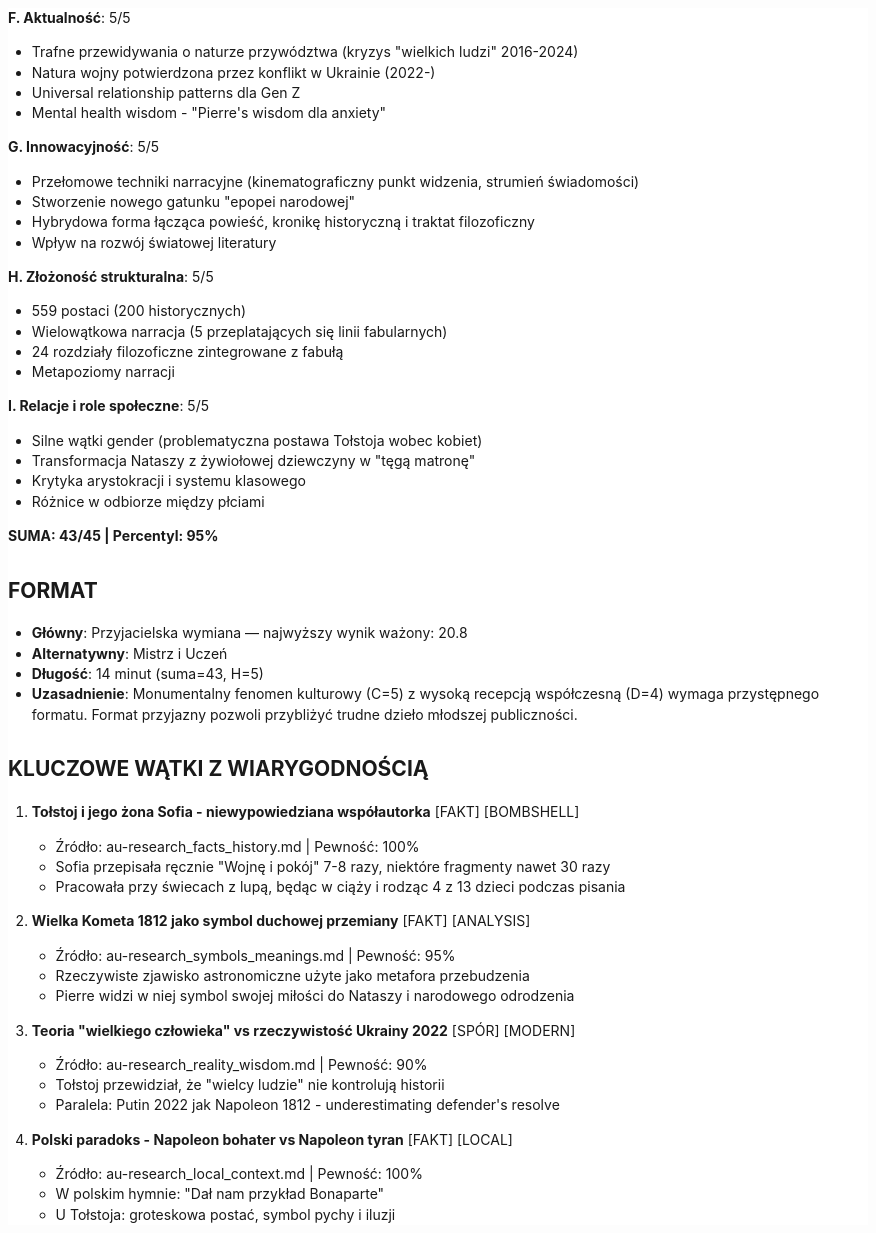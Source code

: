 **F. Aktualność**: 5/5
- Trafne przewidywania o naturze przywództwa (kryzys "wielkich ludzi" 2016-2024)
- Natura wojny potwierdzona przez konflikt w Ukrainie (2022-)
- Universal relationship patterns dla Gen Z
- Mental health wisdom - "Pierre's wisdom dla anxiety"

**G. Innowacyjność**: 5/5
- Przełomowe techniki narracyjne (kinematograficzny punkt widzenia, strumień świadomości)
- Stworzenie nowego gatunku "epopei narodowej"
- Hybrydowa forma łącząca powieść, kronikę historyczną i traktat filozoficzny
- Wpływ na rozwój światowej literatury

**H. Złożoność strukturalna**: 5/5
- 559 postaci (200 historycznych)
- Wielowątkowa narracja (5 przeplatających się linii fabularnych)
- 24 rozdziały filozoficzne zintegrowane z fabułą
- Metapoziomy narracji

**I. Relacje i role społeczne**: 5/5
- Silne wątki gender (problematyczna postawa Tołstoja wobec kobiet)
- Transformacja Nataszy z żywiołowej dziewczyny w "tęgą matronę"
- Krytyka arystokracji i systemu klasowego
- Różnice w odbiorze między płciami

**SUMA: 43/45 | Percentyl: 95%**

## FORMAT

- **Główny**: Przyjacielska wymiana — najwyższy wynik ważony: 20.8
- **Alternatywny**: Mistrz i Uczeń
- **Długość**: 14 minut (suma=43, H=5)
- **Uzasadnienie**: Monumentalny fenomen kulturowy (C=5) z wysoką recepcją współczesną (D=4) wymaga przystępnego formatu. Format przyjazny pozwoli przybliżyć trudne dzieło młodszej publiczności.

## KLUCZOWE WĄTKI Z WIARYGODNOŚCIĄ

1. **Tołstoj i jego żona Sofia - niewypowiedziana współautorka** [FAKT] [BOMBSHELL]
   - Źródło: au-research_facts_history.md | Pewność: 100%
   - Sofia przepisała ręcznie "Wojnę i pokój" 7-8 razy, niektóre fragmenty nawet 30 razy
   - Pracowała przy świecach z lupą, będąc w ciąży i rodząc 4 z 13 dzieci podczas pisania

2. **Wielka Kometa 1812 jako symbol duchowej przemiany** [FAKT] [ANALYSIS]
   - Źródło: au-research_symbols_meanings.md | Pewność: 95%
   - Rzeczywiste zjawisko astronomiczne użyte jako metafora przebudzenia
   - Pierre widzi w niej symbol swojej miłości do Nataszy i narodowego odrodzenia

3. **Teoria "wielkiego człowieka" vs rzeczywistość Ukrainy 2022** [SPÓR] [MODERN]
   - Źródło: au-research_reality_wisdom.md | Pewność: 90%
   - Tołstoj przewidział, że "wielcy ludzie" nie kontrolują historii
   - Paralela: Putin 2022 jak Napoleon 1812 - underestimating defender's resolve

4. **Polski paradoks - Napoleon bohater vs Napoleon tyran** [FAKT] [LOCAL]
   - Źródło: au-research_local_context.md | Pewność: 100%
   - W polskim hymnie: "Dał nam przykład Bonaparte"
   - U Tołstoja: groteskowa postać, symbol pychy i iluzji
